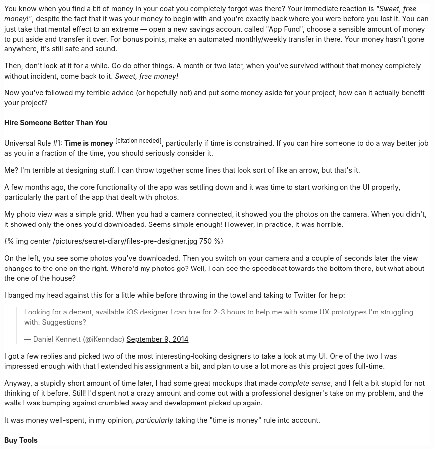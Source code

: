 You know when you find a bit of money in your coat you completely forgot was there? Your immediate reaction is *"Sweet, free money!"*, despite the fact that it was your money to begin with and you're exactly back where you were before you lost it. You can just take that mental effect to an extreme — open a new savings account called "App Fund", choose a sensible amount of money to put aside and transfer it over. For bonus points, make an automated monthly/weekly transfer in there. Your money hasn't gone anywhere, it's still safe and sound.

Then, don't look at it for a while. Go do other things. A month or two later, when you've survived without that money completely without incident, come back to it. *Sweet, free money!*

Now you've followed my terrible advice (or hopefully not) and put some money aside for your project, how can it actually benefit your project?

#### Hire Someone Better Than You

Universal Rule #1: **Time is money** <sup>[citation needed]</sup>, particularly if time is constrained. If you can hire someone to do a way better job as you in a fraction of the time, you should seriously consider it.

Me? I'm terrible at designing stuff. I can throw together some lines that look sort of like an arrow, but that's it.

A few months ago, the core functionality of the app was settling down and it was time to start working on the UI properly, particularly the part of the app that dealt with photos.

My photo view was a simple grid. When you had a camera connected, it showed you the photos on the camera. When you didn't, it showed only the ones you'd downloaded. Seems simple enough! However, in practice, it was horrible.

{% img center /pictures/secret-diary/files-pre-designer.jpg 750 %}

On the left, you see some photos you've downloaded. Then you switch on your camera and a couple of seconds later the view changes to the one on the right. Where'd my photos go? Well, I can see the speedboat towards the bottom there, but what about the one of the house?

I banged my head against this for a little while before throwing in the towel and taking to Twitter for help:

<blockquote class="twitter-tweet" lang="en"><p>Looking for a decent, available iOS designer I can hire for 2-3 hours to help me with some UX prototypes I&#39;m struggling with.&#10;&#10;Suggestions?</p>&mdash; Daniel Kennett (@iKenndac) <a href="https://twitter.com/iKenndac/status/509306786252615680">September 9, 2014</a></blockquote> <script async src="//platform.twitter.com/widgets.js" charset="utf-8"></script>

I got a few replies and picked two of the most interesting-looking designers to take a look at my UI. One of the two I was impressed enough with that I extended his assignment a bit, and plan to use a lot more as this project goes full-time.

Anyway, a stupidly short amount of time later, I had some great mockups that made *complete sense*, and I felt a bit stupid for not thinking of it before. Still! I'd spent not a crazy amount and come out with a professional designer's take on my problem, and the walls I was bumping against crumbled away and development picked up again.

It was money well-spent, in my opinion, *particularly* taking the "time is money" rule into account.

#### Buy Tools
